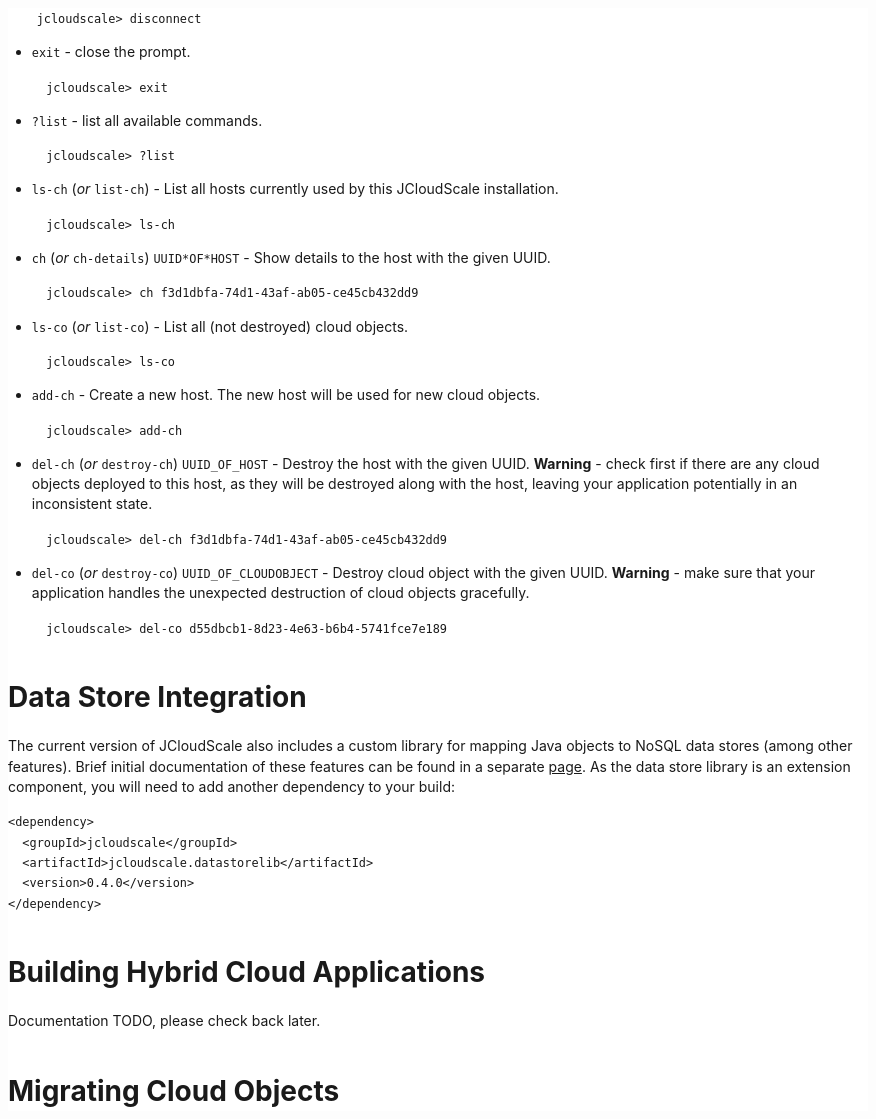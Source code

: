         jcloudscale> disconnect

* `exit` - close the prompt.

        jcloudscale> exit

* `?list` - list all available commands.

        jcloudscale> ?list

* `ls-ch` (*or* `list-ch`) - List all hosts currently used by this JCloudScale installation.

        jcloudscale> ls-ch

* `ch` (*or* `ch-details`) `UUID*OF*HOST` - Show details to the host with the given UUID.

        jcloudscale> ch f3d1dbfa-74d1-43af-ab05-ce45cb432dd9

* `ls-co` (*or* `list-co`) - List all (not destroyed) cloud objects.

        jcloudscale> ls-co

* `add-ch` - Create a new host. The new host will be used for new cloud objects.

        jcloudscale> add-ch

* `del-ch` (*or* `destroy-ch`) `UUID_OF_HOST` - Destroy the host with the given UUID. **Warning** - check first if there are any cloud objects deployed to this host, as they will be destroyed along with the host, leaving your application potentially in an inconsistent state.

        jcloudscale> del-ch f3d1dbfa-74d1-43af-ab05-ce45cb432dd9

* `del-co` (*or* `destroy-co`) `UUID_OF_CLOUDOBJECT` - Destroy cloud object with the given UUID. **Warning** - make sure that your application handles the unexpected destruction of cloud objects gracefully.

        jcloudscale> del-co d55dbcb1-8d23-4e63-b6b4-5741fce7e189

#  Data Store Integration 

The current version of JCloudScale also includes a custom library for mapping Java objects to NoSQL data stores (among other features). Brief initial documentation of these features can be found in a separate [page](DatastoreAPI.md). As the data store library is an extension component, you will need to add another dependency to your build:

    <dependency>
      <groupId>jcloudscale</groupId>
      <artifactId>jcloudscale.datastorelib</artifactId>
      <version>0.4.0</version>
    </dependency>

#  Building Hybrid Cloud Applications 

Documentation TODO, please check back later.

#  Migrating Cloud Objects 
